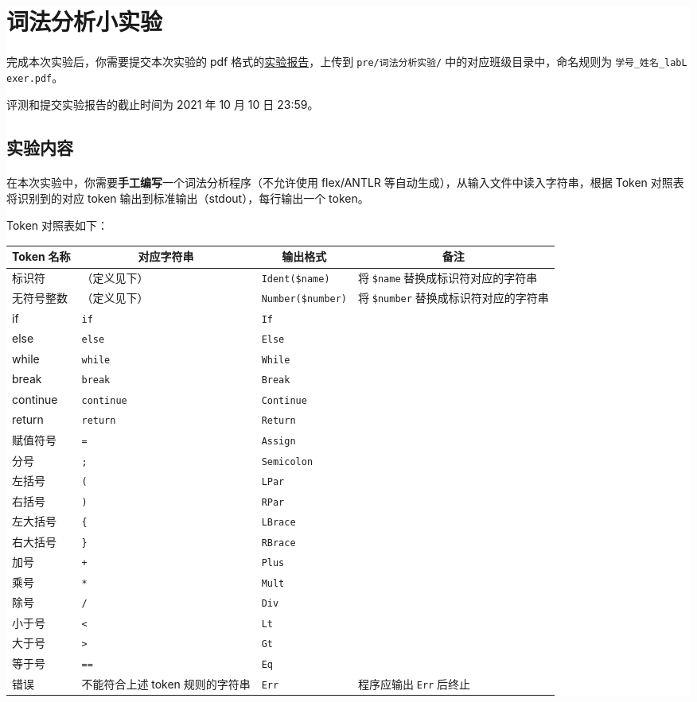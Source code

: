 # 词法分析小实验

完成本次实验后，你需要提交本次实验的 pdf 格式的[实验报告](../report.md)，上传到 `pre/词法分析实验/` 中的对应班级目录中，命名规则为 `学号_姓名_labLexer.pdf`。

评测和提交实验报告的截止时间为 2021 年 10 月 10 日 23:59。

## 实验内容

在本次实验中，你需要**手工编写**一个词法分析程序（不允许使用 flex/ANTLR 等自动生成），从输入文件中读入字符串，根据 Token 对照表将识别到的对应 token 输出到标准输出（stdout），每行输出一个 token。

Token 对照表如下：

| Token 名称 | 对应字符串                      | 输出格式          | 备注                                  |
| ---------- | ------------------------------- | ----------------- | ------------------------------------- |
| 标识符     | （定义见下）                    | `Ident($name)`    | 将 `$name` 替换成标识符对应的字符串   |
| 无符号整数 | （定义见下）                    | `Number($number)` | 将 `$number` 替换成标识符对应的字符串 |
| if         | `if`                            | `If`              |                                       |
| else       | `else`                          | `Else`            |                                       |
| while      | `while`                         | `While`           |                                       |
| break      | `break`                         | `Break`           |                                       |
| continue   | `continue`                      | `Continue`        |                                       |
| return     | `return`                        | `Return`          |                                       |
| 赋值符号   | `=`                             | `Assign`          |                                       |
| 分号       | `;`                             | `Semicolon`       |                                       |
| 左括号     | `(`                             | `LPar`            |                                       |
| 右括号     | `)`                             | `RPar`            |                                       |
| 左大括号   | `{`                             | `LBrace`          |                                       |
| 右大括号   | `}`                             | `RBrace`          |                                       |
| 加号       | `+`                             | `Plus`            |                                       |
| 乘号       | `*`                             | `Mult`            |                                       |
| 除号       | `/`                             | `Div`             |                                       |
| 小于号     | `<`                             | `Lt`              |                                       |
| 大于号     | `>`                             | `Gt`              |                                       |
| 等于号     | `==`                            | `Eq`              |                                       |
| 错误       | 不能符合上述 token 规则的字符串 | `Err`             | 程序应输出 `Err` 后终止               |
